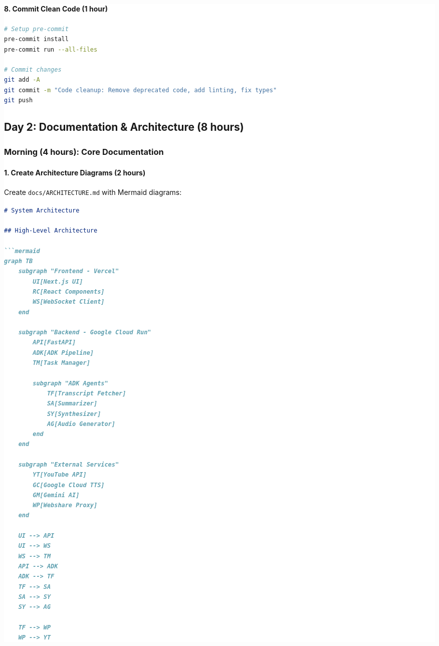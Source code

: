 #### 8. Commit Clean Code (1 hour)
```bash
# Setup pre-commit
pre-commit install
pre-commit run --all-files

# Commit changes
git add -A
git commit -m "Code cleanup: Remove deprecated code, add linting, fix types"
git push
```

## Day 2: Documentation & Architecture (8 hours)

### Morning (4 hours): Core Documentation

#### 1. Create Architecture Diagrams (2 hours)

Create `docs/ARCHITECTURE.md` with Mermaid diagrams:

```markdown
# System Architecture

## High-Level Architecture

```mermaid
graph TB
    subgraph "Frontend - Vercel"
        UI[Next.js UI]
        RC[React Components]
        WS[WebSocket Client]
    end
    
    subgraph "Backend - Google Cloud Run"
        API[FastAPI]
        ADK[ADK Pipeline]
        TM[Task Manager]
        
        subgraph "ADK Agents"
            TF[Transcript Fetcher]
            SA[Summarizer]
            SY[Synthesizer]
            AG[Audio Generator]
        end
    end
    
    subgraph "External Services"
        YT[YouTube API]
        GC[Google Cloud TTS]
        GM[Gemini AI]
        WP[Webshare Proxy]
    end
    
    UI --> API
    UI --> WS
    WS --> TM
    API --> ADK
    ADK --> TF
    TF --> SA
    SA --> SY
    SY --> AG
    
    TF --> WP
    WP --> YT
```